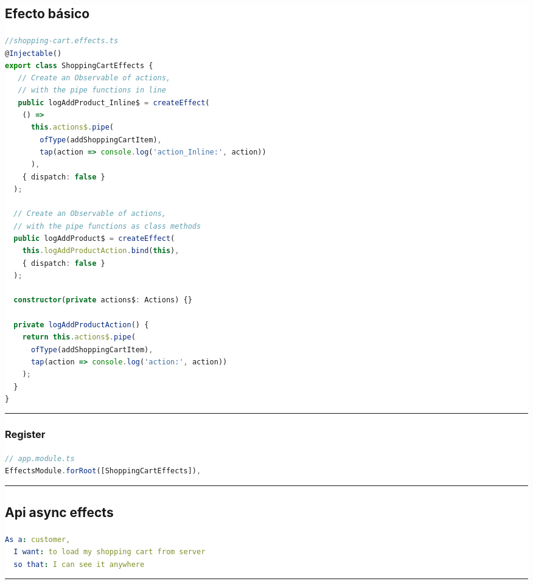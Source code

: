 
## Efecto básico

```typescript
//shopping-cart.effects.ts
@Injectable()
export class ShoppingCartEffects {
   // Create an Observable of actions,
   // with the pipe functions in line
   public logAddProduct_Inline$ = createEffect(
    () =>
      this.actions$.pipe(
        ofType(addShoppingCartItem),
        tap(action => console.log('action_Inline:', action))
      ),
    { dispatch: false }
  );

  // Create an Observable of actions,
  // with the pipe functions as class methods
  public logAddProduct$ = createEffect(
    this.logAddProductAction.bind(this),
    { dispatch: false }
  );

  constructor(private actions$: Actions) {}

  private logAddProductAction() {
    return this.actions$.pipe(
      ofType(addShoppingCartItem),
      tap(action => console.log('action:', action))
    );
  }
}
```

---

### Register

```typescript
// app.module.ts
EffectsModule.forRoot([ShoppingCartEffects]),
```

---

## Api async effects

```yaml
As a: customer,
  I want: to load my shopping cart from server
  so that: I can see it anywhere
```

---
